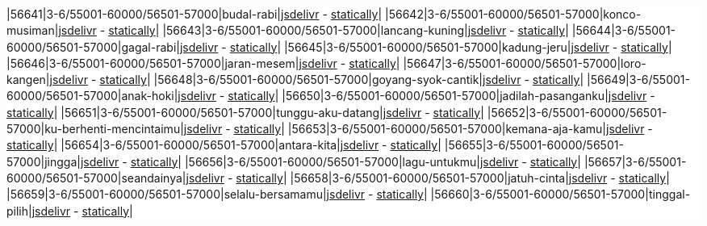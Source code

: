 |56641|3-6/55001-60000/56501-57000|budal-rabi|[jsdelivr](https://cdn.jsdelivr.net/gh/dbchord/webp-old-c-1280x720_3-6/55001-60000/56501-57000/budal-rabi.webp) - [statically](https://cdn.statically.io/gh/dbchord/webp-old-c-1280x720_3-6/img/55001-60000/56501-57000/budal-rabi.webp)|
|56642|3-6/55001-60000/56501-57000|konco-musiman|[jsdelivr](https://cdn.jsdelivr.net/gh/dbchord/webp-old-c-1280x720_3-6/55001-60000/56501-57000/konco-musiman.webp) - [statically](https://cdn.statically.io/gh/dbchord/webp-old-c-1280x720_3-6/img/55001-60000/56501-57000/konco-musiman.webp)|
|56643|3-6/55001-60000/56501-57000|lancang-kuning|[jsdelivr](https://cdn.jsdelivr.net/gh/dbchord/webp-old-c-1280x720_3-6/55001-60000/56501-57000/lancang-kuning.webp) - [statically](https://cdn.statically.io/gh/dbchord/webp-old-c-1280x720_3-6/img/55001-60000/56501-57000/lancang-kuning.webp)|
|56644|3-6/55001-60000/56501-57000|gagal-rabi|[jsdelivr](https://cdn.jsdelivr.net/gh/dbchord/webp-old-c-1280x720_3-6/55001-60000/56501-57000/gagal-rabi.webp) - [statically](https://cdn.statically.io/gh/dbchord/webp-old-c-1280x720_3-6/img/55001-60000/56501-57000/gagal-rabi.webp)|
|56645|3-6/55001-60000/56501-57000|kadung-jeru|[jsdelivr](https://cdn.jsdelivr.net/gh/dbchord/webp-old-c-1280x720_3-6/55001-60000/56501-57000/kadung-jeru.webp) - [statically](https://cdn.statically.io/gh/dbchord/webp-old-c-1280x720_3-6/img/55001-60000/56501-57000/kadung-jeru.webp)|
|56646|3-6/55001-60000/56501-57000|jaran-mesem|[jsdelivr](https://cdn.jsdelivr.net/gh/dbchord/webp-old-c-1280x720_3-6/55001-60000/56501-57000/jaran-mesem.webp) - [statically](https://cdn.statically.io/gh/dbchord/webp-old-c-1280x720_3-6/img/55001-60000/56501-57000/jaran-mesem.webp)|
|56647|3-6/55001-60000/56501-57000|loro-kangen|[jsdelivr](https://cdn.jsdelivr.net/gh/dbchord/webp-old-c-1280x720_3-6/55001-60000/56501-57000/loro-kangen.webp) - [statically](https://cdn.statically.io/gh/dbchord/webp-old-c-1280x720_3-6/img/55001-60000/56501-57000/loro-kangen.webp)|
|56648|3-6/55001-60000/56501-57000|goyang-syok-cantik|[jsdelivr](https://cdn.jsdelivr.net/gh/dbchord/webp-old-c-1280x720_3-6/55001-60000/56501-57000/goyang-syok-cantik.webp) - [statically](https://cdn.statically.io/gh/dbchord/webp-old-c-1280x720_3-6/img/55001-60000/56501-57000/goyang-syok-cantik.webp)|
|56649|3-6/55001-60000/56501-57000|anak-hoki|[jsdelivr](https://cdn.jsdelivr.net/gh/dbchord/webp-old-c-1280x720_3-6/55001-60000/56501-57000/anak-hoki.webp) - [statically](https://cdn.statically.io/gh/dbchord/webp-old-c-1280x720_3-6/img/55001-60000/56501-57000/anak-hoki.webp)|
|56650|3-6/55001-60000/56501-57000|jadilah-pasanganku|[jsdelivr](https://cdn.jsdelivr.net/gh/dbchord/webp-old-c-1280x720_3-6/55001-60000/56501-57000/jadilah-pasanganku.webp) - [statically](https://cdn.statically.io/gh/dbchord/webp-old-c-1280x720_3-6/img/55001-60000/56501-57000/jadilah-pasanganku.webp)|
|56651|3-6/55001-60000/56501-57000|tunggu-aku-datang|[jsdelivr](https://cdn.jsdelivr.net/gh/dbchord/webp-old-c-1280x720_3-6/55001-60000/56501-57000/tunggu-aku-datang.webp) - [statically](https://cdn.statically.io/gh/dbchord/webp-old-c-1280x720_3-6/img/55001-60000/56501-57000/tunggu-aku-datang.webp)|
|56652|3-6/55001-60000/56501-57000|ku-berhenti-mencintaimu|[jsdelivr](https://cdn.jsdelivr.net/gh/dbchord/webp-old-c-1280x720_3-6/55001-60000/56501-57000/ku-berhenti-mencintaimu.webp) - [statically](https://cdn.statically.io/gh/dbchord/webp-old-c-1280x720_3-6/img/55001-60000/56501-57000/ku-berhenti-mencintaimu.webp)|
|56653|3-6/55001-60000/56501-57000|kemana-aja-kamu|[jsdelivr](https://cdn.jsdelivr.net/gh/dbchord/webp-old-c-1280x720_3-6/55001-60000/56501-57000/kemana-aja-kamu.webp) - [statically](https://cdn.statically.io/gh/dbchord/webp-old-c-1280x720_3-6/img/55001-60000/56501-57000/kemana-aja-kamu.webp)|
|56654|3-6/55001-60000/56501-57000|antara-kita|[jsdelivr](https://cdn.jsdelivr.net/gh/dbchord/webp-old-c-1280x720_3-6/55001-60000/56501-57000/antara-kita.webp) - [statically](https://cdn.statically.io/gh/dbchord/webp-old-c-1280x720_3-6/img/55001-60000/56501-57000/antara-kita.webp)|
|56655|3-6/55001-60000/56501-57000|jingga|[jsdelivr](https://cdn.jsdelivr.net/gh/dbchord/webp-old-c-1280x720_3-6/55001-60000/56501-57000/jingga.webp) - [statically](https://cdn.statically.io/gh/dbchord/webp-old-c-1280x720_3-6/img/55001-60000/56501-57000/jingga.webp)|
|56656|3-6/55001-60000/56501-57000|lagu-untukmu|[jsdelivr](https://cdn.jsdelivr.net/gh/dbchord/webp-old-c-1280x720_3-6/55001-60000/56501-57000/lagu-untukmu.webp) - [statically](https://cdn.statically.io/gh/dbchord/webp-old-c-1280x720_3-6/img/55001-60000/56501-57000/lagu-untukmu.webp)|
|56657|3-6/55001-60000/56501-57000|seandainya|[jsdelivr](https://cdn.jsdelivr.net/gh/dbchord/webp-old-c-1280x720_3-6/55001-60000/56501-57000/seandainya.webp) - [statically](https://cdn.statically.io/gh/dbchord/webp-old-c-1280x720_3-6/img/55001-60000/56501-57000/seandainya.webp)|
|56658|3-6/55001-60000/56501-57000|jatuh-cinta|[jsdelivr](https://cdn.jsdelivr.net/gh/dbchord/webp-old-c-1280x720_3-6/55001-60000/56501-57000/jatuh-cinta.webp) - [statically](https://cdn.statically.io/gh/dbchord/webp-old-c-1280x720_3-6/img/55001-60000/56501-57000/jatuh-cinta.webp)|
|56659|3-6/55001-60000/56501-57000|selalu-bersamamu|[jsdelivr](https://cdn.jsdelivr.net/gh/dbchord/webp-old-c-1280x720_3-6/55001-60000/56501-57000/selalu-bersamamu.webp) - [statically](https://cdn.statically.io/gh/dbchord/webp-old-c-1280x720_3-6/img/55001-60000/56501-57000/selalu-bersamamu.webp)|
|56660|3-6/55001-60000/56501-57000|tinggal-pilih|[jsdelivr](https://cdn.jsdelivr.net/gh/dbchord/webp-old-c-1280x720_3-6/55001-60000/56501-57000/tinggal-pilih.webp) - [statically](https://cdn.statically.io/gh/dbchord/webp-old-c-1280x720_3-6/img/55001-60000/56501-57000/tinggal-pilih.webp)|